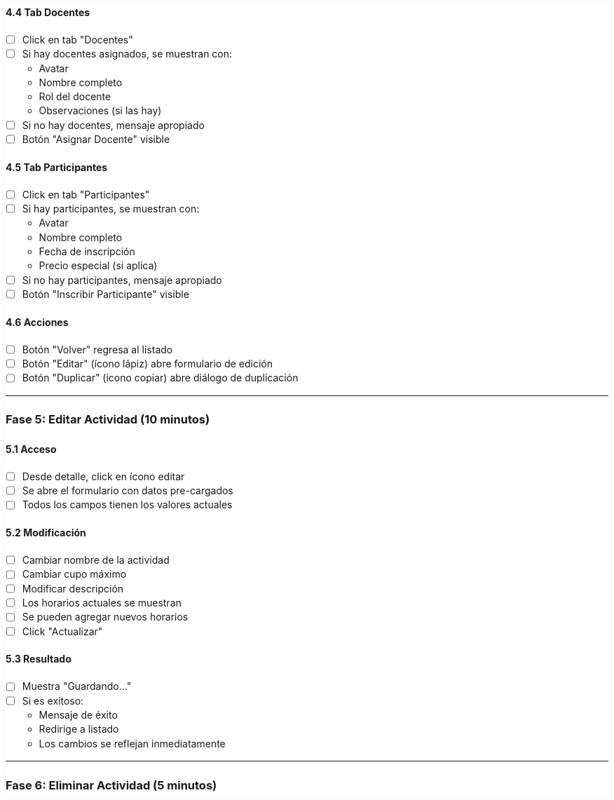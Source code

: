 #### 4.4 Tab Docentes
- [ ] Click en tab "Docentes"
- [ ] Si hay docentes asignados, se muestran con:
  - Avatar
  - Nombre completo
  - Rol del docente
  - Observaciones (si las hay)
- [ ] Si no hay docentes, mensaje apropiado
- [ ] Botón "Asignar Docente" visible

#### 4.5 Tab Participantes
- [ ] Click en tab "Participantes"
- [ ] Si hay participantes, se muestran con:
  - Avatar
  - Nombre completo
  - Fecha de inscripción
  - Precio especial (si aplica)
- [ ] Si no hay participantes, mensaje apropiado
- [ ] Botón "Inscribir Participante" visible

#### 4.6 Acciones
- [ ] Botón "Volver" regresa al listado
- [ ] Botón "Editar" (ícono lápiz) abre formulario de edición
- [ ] Botón "Duplicar" (ícono copiar) abre diálogo de duplicación

---

### Fase 5: Editar Actividad (10 minutos)

#### 5.1 Acceso
- [ ] Desde detalle, click en ícono editar
- [ ] Se abre el formulario con datos pre-cargados
- [ ] Todos los campos tienen los valores actuales

#### 5.2 Modificación
- [ ] Cambiar nombre de la actividad
- [ ] Cambiar cupo máximo
- [ ] Modificar descripción
- [ ] Los horarios actuales se muestran
- [ ] Se pueden agregar nuevos horarios
- [ ] Click "Actualizar"

#### 5.3 Resultado
- [ ] Muestra "Guardando..."
- [ ] Si es exitoso:
  - Mensaje de éxito
  - Redirige a listado
  - Los cambios se reflejan inmediatamente

---

### Fase 6: Eliminar Actividad (5 minutos)
